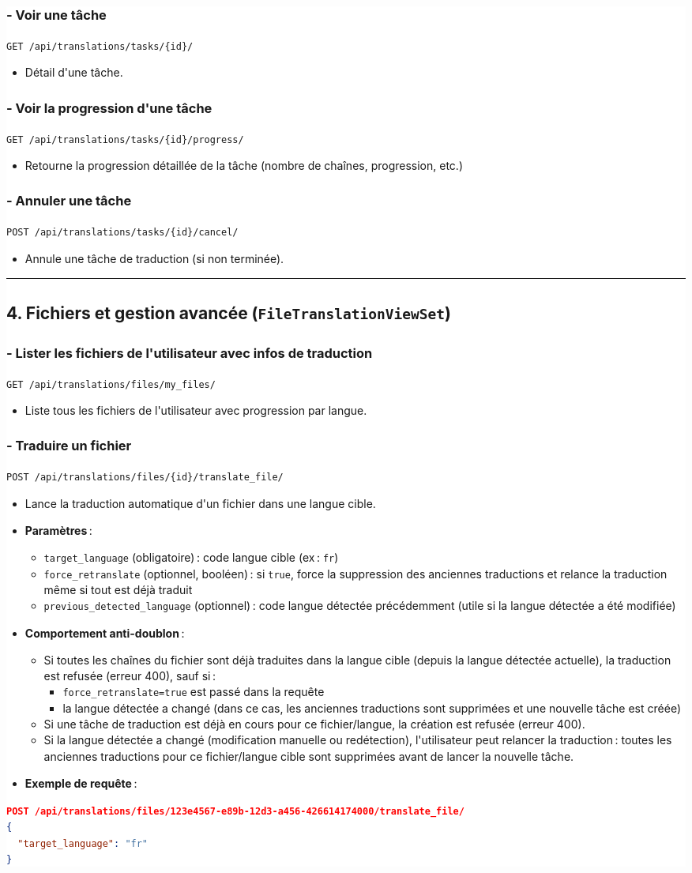 ### - **Voir une tâche**
`GET /api/translations/tasks/{id}/`
- Détail d'une tâche.

### - **Voir la progression d'une tâche**
`GET /api/translations/tasks/{id}/progress/`
- Retourne la progression détaillée de la tâche (nombre de chaînes, progression, etc.)

### - **Annuler une tâche**
`POST /api/translations/tasks/{id}/cancel/`
- Annule une tâche de traduction (si non terminée).

---

## 4. Fichiers et gestion avancée (`FileTranslationViewSet`)

### - **Lister les fichiers de l'utilisateur avec infos de traduction**
`GET /api/translations/files/my_files/`
- Liste tous les fichiers de l'utilisateur avec progression par langue.

### - **Traduire un fichier**
`POST /api/translations/files/{id}/translate_file/`
- Lance la traduction automatique d'un fichier dans une langue cible.
- **Paramètres** :
  - `target_language` (obligatoire) : code langue cible (ex : `fr`)
  - `force_retranslate` (optionnel, booléen) : si `true`, force la suppression des anciennes traductions et relance la traduction même si tout est déjà traduit
  - `previous_detected_language` (optionnel) : code langue détectée précédemment (utile si la langue détectée a été modifiée)

- **Comportement anti-doublon** :
  - Si toutes les chaînes du fichier sont déjà traduites dans la langue cible (depuis la langue détectée actuelle), la traduction est refusée (erreur 400), sauf si :
    - `force_retranslate=true` est passé dans la requête
    - la langue détectée a changé (dans ce cas, les anciennes traductions sont supprimées et une nouvelle tâche est créée)
  - Si une tâche de traduction est déjà en cours pour ce fichier/langue, la création est refusée (erreur 400).
  - Si la langue détectée a changé (modification manuelle ou redétection), l'utilisateur peut relancer la traduction : toutes les anciennes traductions pour ce fichier/langue cible sont supprimées avant de lancer la nouvelle tâche.

- **Exemple de requête** :
```json
POST /api/translations/files/123e4567-e89b-12d3-a456-426614174000/translate_file/
{
  "target_language": "fr"
}
```
